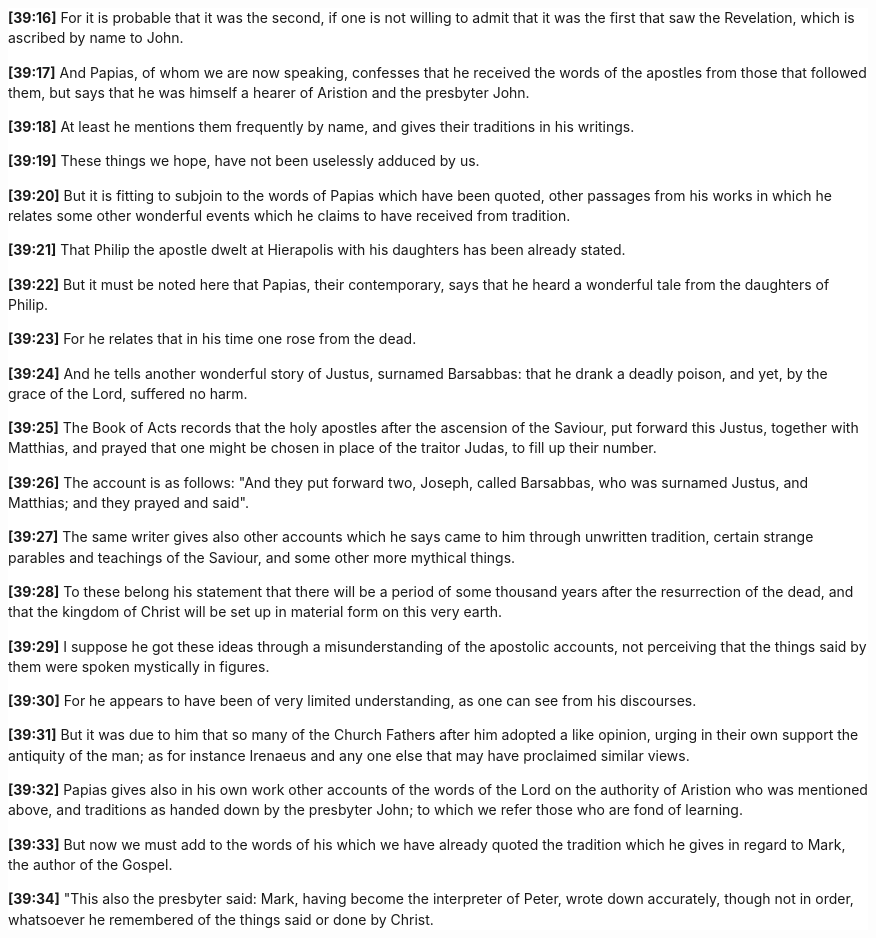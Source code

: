 **[39:16]** For it is probable that it was the second, if one is not willing to admit that it was the first that saw the Revelation, which is ascribed by name to John.

**[39:17]** And Papias, of whom we are now speaking, confesses that he received the words of the apostles from those that followed them, but says that he was himself a hearer of Aristion and the presbyter John.

**[39:18]** At least he mentions them frequently by name, and gives their traditions in his writings.

**[39:19]** These things we hope, have not been uselessly adduced by us.

**[39:20]** But it is fitting to subjoin to the words of Papias which have been quoted, other passages from his works in which he relates some other wonderful events which he claims to have received from tradition.

**[39:21]** That Philip the apostle dwelt at Hierapolis with his daughters has been already stated.

**[39:22]** But it must be noted here that Papias, their contemporary, says that he heard a wonderful tale from the daughters of Philip.

**[39:23]** For he relates that in his time one rose from the dead.

**[39:24]** And he tells another wonderful story of Justus, surnamed Barsabbas: that he drank a deadly poison, and yet, by the grace of the Lord, suffered no harm.

**[39:25]** The Book of Acts records that the holy apostles after the ascension of the Saviour, put forward this Justus, together with Matthias, and prayed that one might be chosen in place of the traitor Judas, to fill up their number.

**[39:26]** The account is as follows: "And they put forward two, Joseph, called Barsabbas, who was surnamed Justus, and Matthias; and they prayed and said".

**[39:27]** The same writer gives also other accounts which he says came to him through unwritten tradition, certain strange parables and teachings of the Saviour, and some other more mythical things.

**[39:28]** To these belong his statement that there will be a period of some thousand years after the resurrection of the dead, and that the kingdom of Christ will be set up in material form on this very earth.

**[39:29]** I suppose he got these ideas through a misunderstanding of the apostolic accounts, not perceiving that the things said by them were spoken mystically in figures.

**[39:30]** For he appears to have been of very limited understanding, as one can see from his discourses.

**[39:31]** But it was due to him that so many of the Church Fathers after him adopted a like opinion, urging in their own support the antiquity of the man; as for instance Irenaeus and any one else that may have proclaimed similar views.

**[39:32]** Papias gives also in his own work other accounts of the words of the Lord on the authority of Aristion who was mentioned above, and traditions as handed down by the presbyter John; to which we refer those who are fond of learning.

**[39:33]** But now we must add to the words of his which we have already quoted the tradition which he gives in regard to Mark, the author of the Gospel.

**[39:34]** "This also the presbyter said: Mark, having become the interpreter of Peter, wrote down accurately, though not in order, whatsoever he remembered of the things said or done by Christ.
